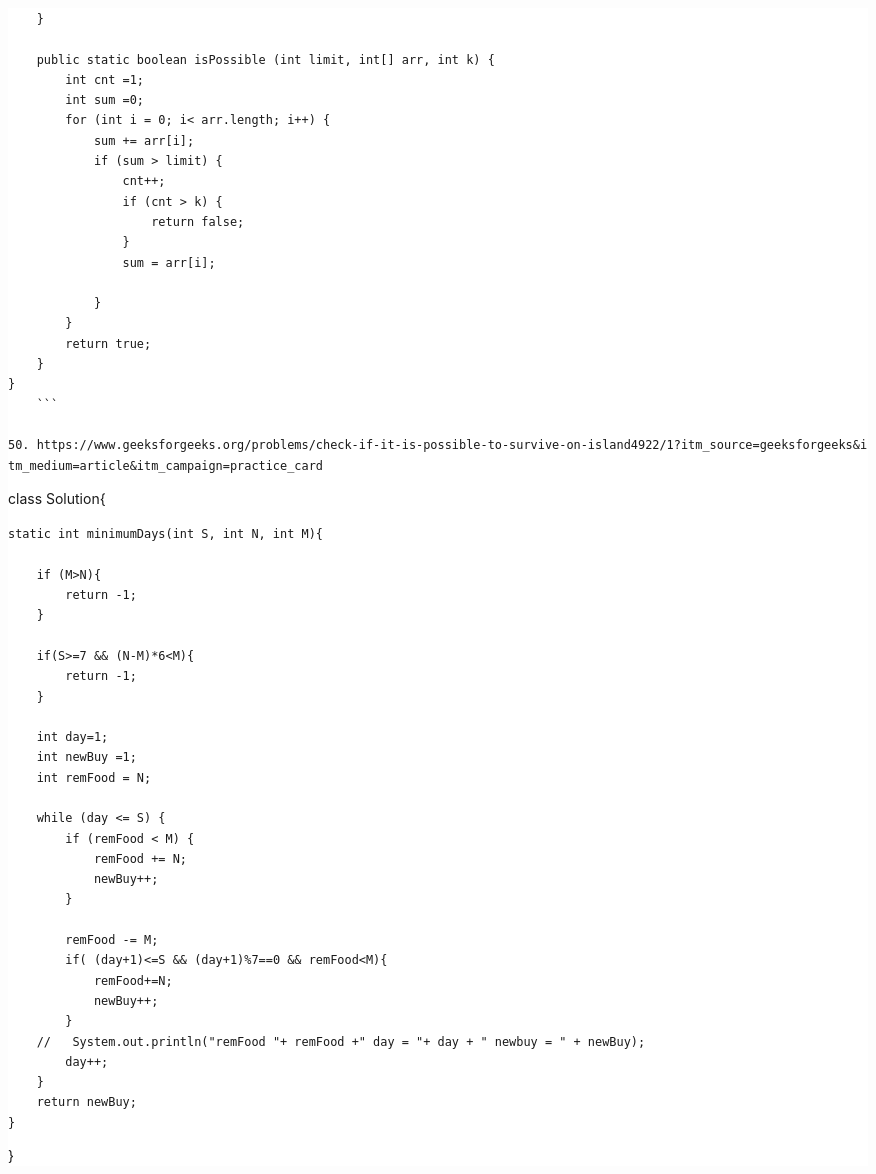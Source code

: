 ```
    }
    
    public static boolean isPossible (int limit, int[] arr, int k) {
        int cnt =1;
        int sum =0;
        for (int i = 0; i< arr.length; i++) {
            sum += arr[i];
            if (sum > limit) {
                cnt++;
                if (cnt > k) {
                    return false;
                }
                sum = arr[i];

            }
        }
        return true;
    }
}
    ```

50. https://www.geeksforgeeks.org/problems/check-if-it-is-possible-to-survive-on-island4922/1?itm_source=geeksforgeeks&itm_medium=article&itm_campaign=practice_card

```
class Solution{

    static int minimumDays(int S, int N, int M){

        if (M>N){
            return -1;
        }

        if(S>=7 && (N-M)*6<M){
            return -1;
        }

        int day=1;
        int newBuy =1;
        int remFood = N;

        while (day <= S) {
            if (remFood < M) {
                remFood += N;
                newBuy++;
            }

            remFood -= M;
            if( (day+1)<=S && (day+1)%7==0 && remFood<M){
                remFood+=N;
                newBuy++;
            }
        //   System.out.println("remFood "+ remFood +" day = "+ day + " newbuy = " + newBuy);
            day++;
        }
        return newBuy;
    }
}
 
